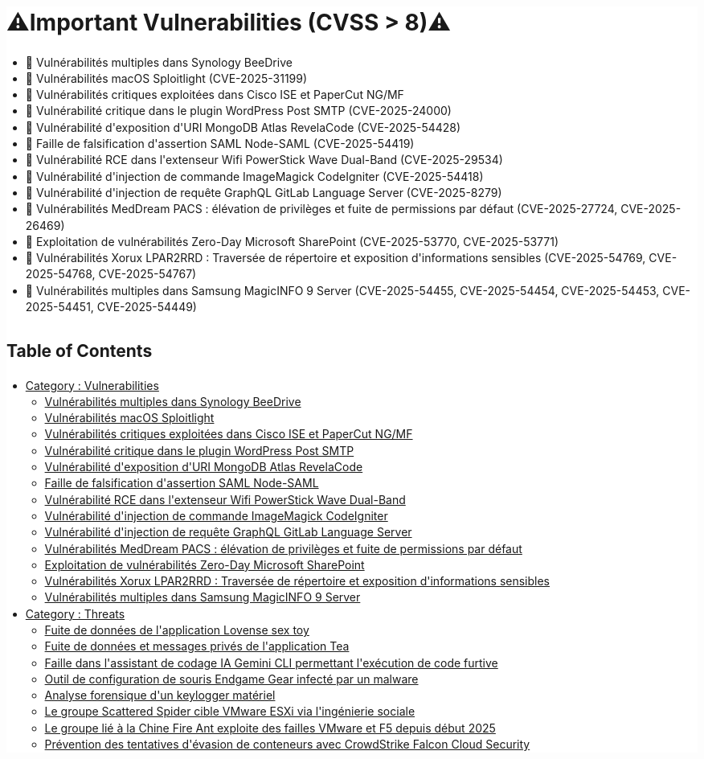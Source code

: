 # ⚠️Important Vulnerabilities (CVSS > 8)⚠️
*   🚨 Vulnérabilités multiples dans Synology BeeDrive
*   🚨 Vulnérabilités macOS Sploitlight (CVE-2025-31199)
*   🚨 Vulnérabilités critiques exploitées dans Cisco ISE et PaperCut NG/MF
*   🚨 Vulnérabilité critique dans le plugin WordPress Post SMTP (CVE-2025-24000)
*   🚨 Vulnérabilité d'exposition d'URI MongoDB Atlas RevelaCode (CVE-2025-54428)
*   🚨 Faille de falsification d'assertion SAML Node-SAML (CVE-2025-54419)
*   🚨 Vulnérabilité RCE dans l'extenseur Wifi PowerStick Wave Dual-Band (CVE-2025-29534)
*   🚨 Vulnérabilité d'injection de commande ImageMagick CodeIgniter (CVE-2025-54418)
*   🚨 Vulnérabilité d'injection de requête GraphQL GitLab Language Server (CVE-2025-8279)
*   🚨 Vulnérabilités MedDream PACS : élévation de privilèges et fuite de permissions par défaut (CVE-2025-27724, CVE-2025-26469)
*   🚨 Exploitation de vulnérabilités Zero-Day Microsoft SharePoint (CVE-2025-53770, CVE-2025-53771)
*   🚨 Vulnérabilités Xorux LPAR2RRD : Traversée de répertoire et exposition d'informations sensibles (CVE-2025-54769, CVE-2025-54768, CVE-2025-54767)
*   🚨 Vulnérabilités multiples dans Samsung MagicINFO 9 Server (CVE-2025-54455, CVE-2025-54454, CVE-2025-54453, CVE-2025-54451, CVE-2025-54449)

## Table of Contents
*   [Category : Vulnerabilities](#category--vulnerabilities)
    *   [Vulnérabilités multiples dans Synology BeeDrive](#vulnerabilites-multiples-dans-synology-beedrive)
    *   [Vulnérabilités macOS Sploitlight](#vulnerabilites-macos-sploitlight)
    *   [Vulnérabilités critiques exploitées dans Cisco ISE et PaperCut NG/MF](#vulnerabilites-critiques-exploitees-dans-cisco-ise-et-papercut-ngmf)
    *   [Vulnérabilité critique dans le plugin WordPress Post SMTP](#vulnerabilite-critique-dans-le-plugin-wordpress-post-smtp)
    *   [Vulnérabilité d'exposition d'URI MongoDB Atlas RevelaCode](#vulnerabilite-dexposition-duri-mongodb-atlas-revelacode)
    *   [Faille de falsification d'assertion SAML Node-SAML](#faille-de-falsification-dassertion-saml-node-saml)
    *   [Vulnérabilité RCE dans l'extenseur Wifi PowerStick Wave Dual-Band](#vulnerabilite-rce-dans-lextenseur-wifi-powerstick-wave-dual-band)
    *   [Vulnérabilité d'injection de commande ImageMagick CodeIgniter](#vulnerabilite-dinjection-de-commande-imagemagick-codeigniter)
    *   [Vulnérabilité d'injection de requête GraphQL GitLab Language Server](#vulnerabilite-dinjection-de-requete-graphql-gitlab-language-server)
    *   [Vulnérabilités MedDream PACS : élévation de privilèges et fuite de permissions par défaut](#vulnerabilites-meddream-pacs--elevation-de-privileges-et-fuite-de-permissions-par-defaut)
    *   [Exploitation de vulnérabilités Zero-Day Microsoft SharePoint](#exploitation-de-vulnerabilites-zero-day-microsoft-sharepoint)
    *   [Vulnérabilités Xorux LPAR2RRD : Traversée de répertoire et exposition d'informations sensibles](#vulnerabilites-xorux-lpar2rrd--traversee-de-repertoire-et-exposition-d-informations-sensibles)
    *   [Vulnérabilités multiples dans Samsung MagicINFO 9 Server](#vulnerabilites-multiples-dans-samsung-magicinfo-9-server)
*   [Category : Threats](#category--threats)
    *   [Fuite de données de l'application Lovense sex toy](#fuite-de-donnees-de-lapplication-lovense-sex-toy)
    *   [Fuite de données et messages privés de l'application Tea](#fuite-de-donnees-et-messages-prives-de-lapplication-tea)
    *   [Faille dans l'assistant de codage IA Gemini CLI permettant l'exécution de code furtive](#faille-dans-lassistant-de-codage-ia-gemini-cli-permettant-lexecution-de-code-furtive)
    *   [Outil de configuration de souris Endgame Gear infecté par un malware](#outil-de-configuration-de-souris-endgame-gear-infecte-par-un-malware)
    *   [Analyse forensique d'un keylogger matériel](#analyse-forensique-dun-keylogger-materiel)
    *   [Le groupe Scattered Spider cible VMware ESXi via l'ingénierie sociale](#le-groupe-scattered-spider-cible-vmware-esxi-via-lingenierie-sociale)
    *   [Le groupe lié à la Chine Fire Ant exploite des failles VMware et F5 depuis début 2025](#le-groupe-lie-a-la-chine-fire-ant-exploite-des-failles-vmware-et-f5-depuis-debut-2025)
    *   [Prévention des tentatives d'évasion de conteneurs avec CrowdStrike Falcon Cloud Security](#prevention-des-tentatives-devation-de-conteneurs-avec-crowdstrike-falcon-cloud-security)